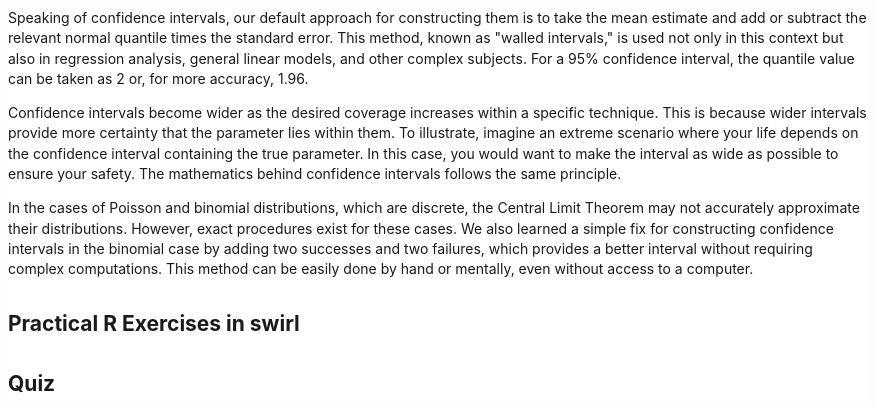 Speaking of confidence intervals, our default approach for constructing them is to take the mean estimate and add or subtract the relevant normal quantile times the standard error. This method, known as "walled intervals," is used not only in this context but also in regression analysis, general linear models, and other complex subjects. For a 95% confidence interval, the quantile value can be taken as 2 or, for more accuracy, 1.96.

Confidence intervals become wider as the desired coverage increases within a specific technique. This is because wider intervals provide more certainty that the parameter lies within them. To illustrate, imagine an extreme scenario where your life depends on the confidence interval containing the true parameter. In this case, you would want to make the interval as wide as possible to ensure your safety. The mathematics behind confidence intervals follows the same principle.

In the cases of Poisson and binomial distributions, which are discrete, the Central Limit Theorem may not accurately approximate their distributions. However, exact procedures exist for these cases. We also learned a simple fix for constructing confidence intervals in the binomial case by adding two successes and two failures, which provides a better interval without requiring complex computations. This method can be easily done by hand or mentally, even without access to a computer.

## Practical R Exercises in swirl

## Quiz
